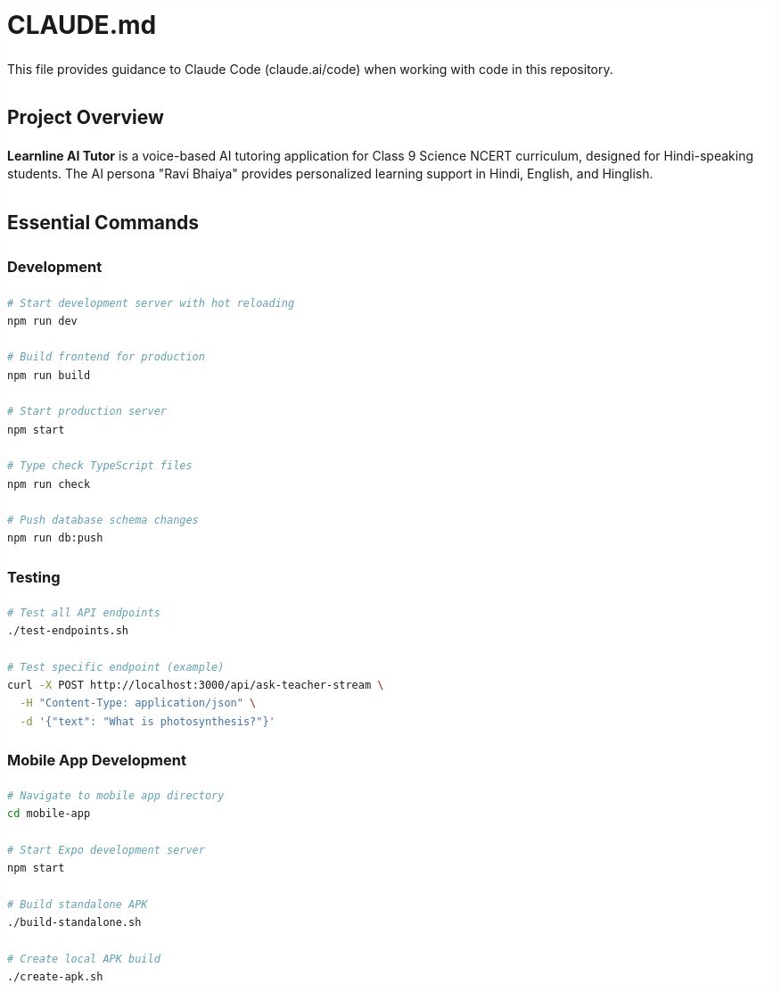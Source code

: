 # CLAUDE.md

This file provides guidance to Claude Code (claude.ai/code) when working with code in this repository.

## Project Overview

**Learnline AI Tutor** is a voice-based AI tutoring application for Class 9 Science NCERT curriculum, designed for Hindi-speaking students. The AI persona "Ravi Bhaiya" provides personalized learning support in Hindi, English, and Hinglish.

## Essential Commands

### Development
```bash
# Start development server with hot reloading
npm run dev

# Build frontend for production
npm run build

# Start production server
npm start

# Type check TypeScript files
npm run check

# Push database schema changes
npm run db:push
```

### Testing
```bash
# Test all API endpoints
./test-endpoints.sh

# Test specific endpoint (example)
curl -X POST http://localhost:3000/api/ask-teacher-stream \
  -H "Content-Type: application/json" \
  -d '{"text": "What is photosynthesis?"}'
```

### Mobile App Development
```bash
# Navigate to mobile app directory
cd mobile-app

# Start Expo development server
npm start

# Build standalone APK
./build-standalone.sh

# Create local APK build
./create-apk.sh
```

